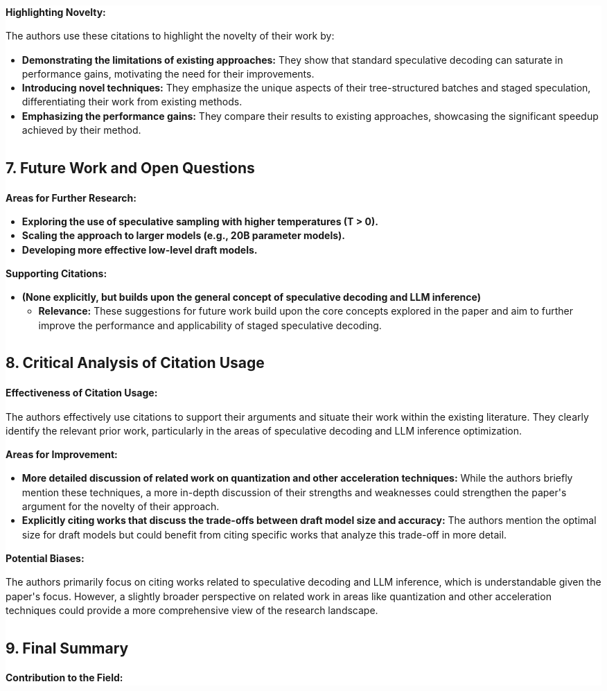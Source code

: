 **Highlighting Novelty:**

The authors use these citations to highlight the novelty of their work by:

* **Demonstrating the limitations of existing approaches:** They show that standard speculative decoding can saturate in performance gains, motivating the need for their improvements.
* **Introducing novel techniques:** They emphasize the unique aspects of their tree-structured batches and staged speculation, differentiating their work from existing methods.
* **Emphasizing the performance gains:** They compare their results to existing approaches, showcasing the significant speedup achieved by their method.


## 7. Future Work and Open Questions

**Areas for Further Research:**

* **Exploring the use of speculative sampling with higher temperatures (T > 0).**
* **Scaling the approach to larger models (e.g., 20B parameter models).**
* **Developing more effective low-level draft models.**

**Supporting Citations:**

* **(None explicitly, but builds upon the general concept of speculative decoding and LLM inference)**
    * **Relevance:** These suggestions for future work build upon the core concepts explored in the paper and aim to further improve the performance and applicability of staged speculative decoding.


## 8. Critical Analysis of Citation Usage

**Effectiveness of Citation Usage:**

The authors effectively use citations to support their arguments and situate their work within the existing literature. They clearly identify the relevant prior work, particularly in the areas of speculative decoding and LLM inference optimization.

**Areas for Improvement:**

* **More detailed discussion of related work on quantization and other acceleration techniques:** While the authors briefly mention these techniques, a more in-depth discussion of their strengths and weaknesses could strengthen the paper's argument for the novelty of their approach.
* **Explicitly citing works that discuss the trade-offs between draft model size and accuracy:** The authors mention the optimal size for draft models but could benefit from citing specific works that analyze this trade-off in more detail.

**Potential Biases:**

The authors primarily focus on citing works related to speculative decoding and LLM inference, which is understandable given the paper's focus. However, a slightly broader perspective on related work in areas like quantization and other acceleration techniques could provide a more comprehensive view of the research landscape.


## 9. Final Summary

**Contribution to the Field:**
